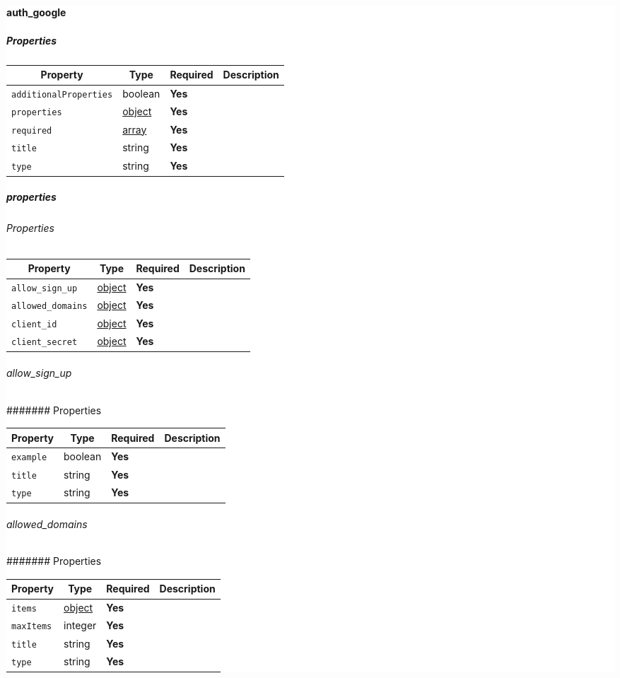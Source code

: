 #### auth_google

##### Properties

| Property               | Type                  | Required | Description |
|------------------------|-----------------------|----------|-------------|
| `additionalProperties` | boolean               | **Yes**  |             |
| `properties`           | [object](#properties) | **Yes**  |             |
| `required`             | [array](#required)    | **Yes**  |             |
| `title`                | string                | **Yes**  |             |
| `type`                 | string                | **Yes**  |             |

##### properties

###### Properties

| Property          | Type                       | Required | Description |
|-------------------|----------------------------|----------|-------------|
| `allow_sign_up`   | [object](#allow_sign_up)   | **Yes**  |             |
| `allowed_domains` | [object](#allowed_domains) | **Yes**  |             |
| `client_id`       | [object](#client_id)       | **Yes**  |             |
| `client_secret`   | [object](#client_secret)   | **Yes**  |             |

###### allow_sign_up

####### Properties

| Property  | Type    | Required | Description |
|-----------|---------|----------|-------------|
| `example` | boolean | **Yes**  |             |
| `title`   | string  | **Yes**  |             |
| `type`    | string  | **Yes**  |             |

###### allowed_domains

####### Properties

| Property   | Type             | Required | Description |
|------------|------------------|----------|-------------|
| `items`    | [object](#items) | **Yes**  |             |
| `maxItems` | integer          | **Yes**  |             |
| `title`    | string           | **Yes**  |             |
| `type`     | string           | **Yes**  |             |
